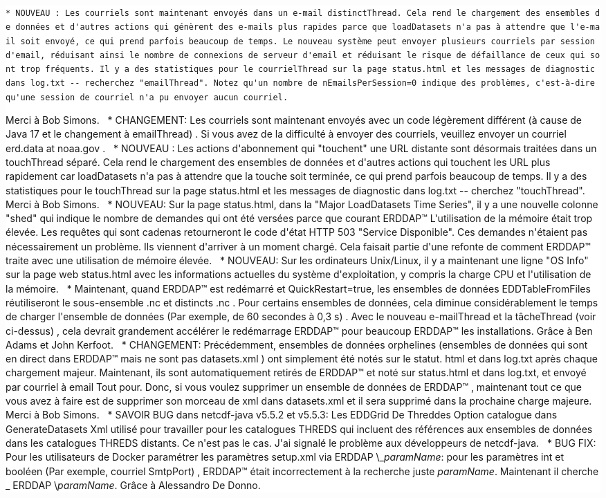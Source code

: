     * NOUVEAU : Les courriels sont maintenant envoyés dans un e-mail distinctThread. Cela rend le chargement des ensembles de données et d'autres actions qui génèrent des e-mails plus rapides parce que loadDatasets n'a pas à attendre que l'e-mail soit envoyé, ce qui prend parfois beaucoup de temps. Le nouveau système peut envoyer plusieurs courriels par session d'email, réduisant ainsi le nombre de connexions de serveur d'email et réduisant le risque de défaillance de ceux qui sont trop fréquents. Il y a des statistiques pour le courrielThread sur la page status.html et les messages de diagnostic dans log.txt -- recherchez "emailThread". Notez qu'un nombre de nEmailsPerSession=0 indique des problèmes, c'est-à-dire qu'une session de courriel n'a pu envoyer aucun courriel.
Merci à Bob Simons.
         
    * CHANGEMENT: Les courriels sont maintenant envoyés avec un code légèrement différent (à cause de Java 17 et le changement à emailThread) . Si vous avez de la difficulté à envoyer des courriels, veuillez envoyer un courriel erd.data at noaa.gov .
         
    * NOUVEAU : Les actions d'abonnement qui "touchent" une URL distante sont désormais traitées dans un touchThread séparé. Cela rend le chargement des ensembles de données et d'autres actions qui touchent les URL plus rapidement car loadDatasets n'a pas à attendre que la touche soit terminée, ce qui prend parfois beaucoup de temps. Il y a des statistiques pour le touchThread sur la page status.html et les messages de diagnostic dans log.txt -- cherchez "touchThread".
Merci à Bob Simons.
         
    * NOUVEAU: Sur la page status.html, dans la "Major LoadDatasets Time Series", il y a une nouvelle colonne "shed" qui indique le nombre de demandes qui ont été versées parce que courant ERDDAP™ L'utilisation de la mémoire était trop élevée. Les requêtes qui sont cadenas retourneront le code d'état HTTP 503 "Service Disponible". Ces demandes n'étaient pas nécessairement un problème. Ils viennent d'arriver à un moment chargé. Cela faisait partie d'une refonte de comment ERDDAP™ traite avec une utilisation de mémoire élevée.
         
    * NOUVEAU: Sur les ordinateurs Unix/Linux, il y a maintenant une ligne "OS Info" sur la page web status.html avec les informations actuelles du système d'exploitation, y compris la charge CPU et l'utilisation de la mémoire.
         
    * Maintenant, quand ERDDAP™ est redémarré et QuickRestart=true, les ensembles de données EDDTableFromFiles réutiliseront le sous-ensemble .nc et distincts .nc . Pour certains ensembles de données, cela diminue considérablement le temps de charger l'ensemble de données (Par exemple, de 60 secondes à 0,3 s) . Avec le nouveau e-mailThread et la tâcheThread (voir ci-dessus) , cela devrait grandement accélérer le redémarrage ERDDAP™ pour beaucoup ERDDAP™ les installations. Grâce à Ben Adams et John Kerfoot.
         
    * CHANGEMENT: Précédemment, ensembles de données orphelines (ensembles de données qui sont en direct dans ERDDAP™ mais ne sont pas datasets.xml ) ont simplement été notés sur le statut. html et dans log.txt après chaque chargement majeur. Maintenant, ils sont automatiquement retirés de ERDDAP™ et noté sur status.html et dans log.txt, et envoyé par courriel à email Tout pour. Donc, si vous voulez supprimer un ensemble de données de ERDDAP™ , maintenant tout ce que vous avez à faire est de supprimer son morceau de xml dans datasets.xml et il sera supprimé dans la prochaine charge majeure. Merci à Bob Simons.
         
    * SAVOIR BUG dans netcdf-java v5.5.2 et v5.5.3: Les EDDGrid De Threddes Option catalogue dans GenerateDatasets Xml utilisé pour travailler pour les catalogues THREDS qui incluent des références aux ensembles de données dans les catalogues THREDS distants. Ce n'est pas le cas. J'ai signalé le problème aux développeurs de netcdf-java.
         
    * BUG FIX: Pour les utilisateurs de Docker paramétrer les paramètres setup.xml via ERDDAP \\__paramName_: pour les paramètres int et booléen (Par exemple, courriel SmtpPort) , ERDDAP™ était incorrectement à la recherche juste _paramName_. Maintenant il cherche _ ERDDAP \\_paramName_. Grâce à Alessandro De Donno.
         